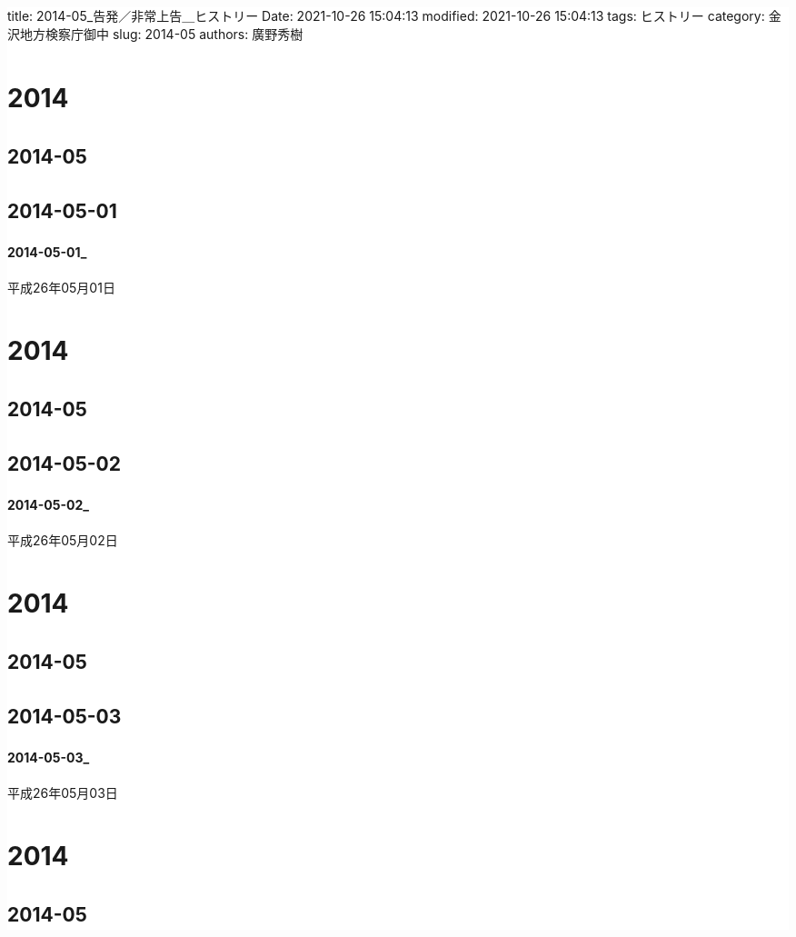 title: 2014-05_告発／非常上告＿ヒストリー
Date: 2021-10-26 15:04:13
modified: 2021-10-26 15:04:13
tags: ヒストリー
category: 金沢地方検察庁御中
slug: 2014-05
authors: 廣野秀樹



# 2014

## 2014-05

## 2014-05-01

#### 2014-05-01_

平成26年05月01日


# 2014

## 2014-05

## 2014-05-02

#### 2014-05-02_

平成26年05月02日


# 2014

## 2014-05

## 2014-05-03

#### 2014-05-03_

平成26年05月03日


# 2014

## 2014-05
